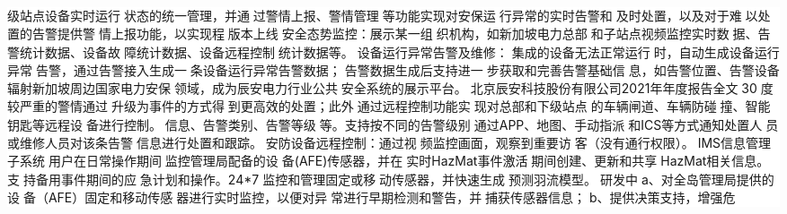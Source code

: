 级站点设备实时运行
状态的统一管理，并通
过警情上报、警情管理
等功能实现对安保运
行异常的实时告警和
及时处置，以及对于难
以处置的告警提供警
情上报功能，以实现程
版本上线
安全态势监控：展示某一组
织机构，如新加坡电力总部
和子站点视频监控实时数
据、告警统计数据、设备故
障统计数据、设备远程控制
统计数据等。
设备运行异常告警及维修：
集成的设备无法正常运行
时，自动生成设备运行异常
告警，通过告警接入生成一
条设备运行异常告警数据；
告警数据生成后支持进一
步获取和完善告警基础信
息，如告警位置、告警设备
辐射新加坡周边国家电力安保
领域，成为辰安电力行业公共
安全系统的展示平台。
北京辰安科技股份有限公司2021年年度报告全文
30
度较严重的警情通过
升级为事件的方式得
到更高效的处置；此外
通过远程控制功能实
现对总部和下级站点
的车辆闸道、车辆防碰
撞、智能钥匙等远程设
备进行控制。
信息、告警类别、告警等级
等。支持按不同的告警级别
通过APP、地图、手动指派
和ICS等方式通知处置人
员或维修人员对该条告警
信息进行处置和跟踪。
安防设备远程控制：通过视
频监控画面，观察到重要访
客（没有通行权限）。
IMS信息管理子系统
用户在日常操作期间
监控管理局配备的设
备(AFE)传感器，并在
实时HazMat事件激活
期间创建、更新和共享
HazMat相关信息。支
持备用事件期间的应
急计划和操作。24*7
监控和管理固定或移
动传感器，并快速生成
预测羽流模型。
研发中
a、对全岛管理局提供的设
备（AFE）固定和移动传感
器进行实时监控，以便对异
常进行早期检测和警告，并
捕获传感器信息；
b、提供决策支持，增强危